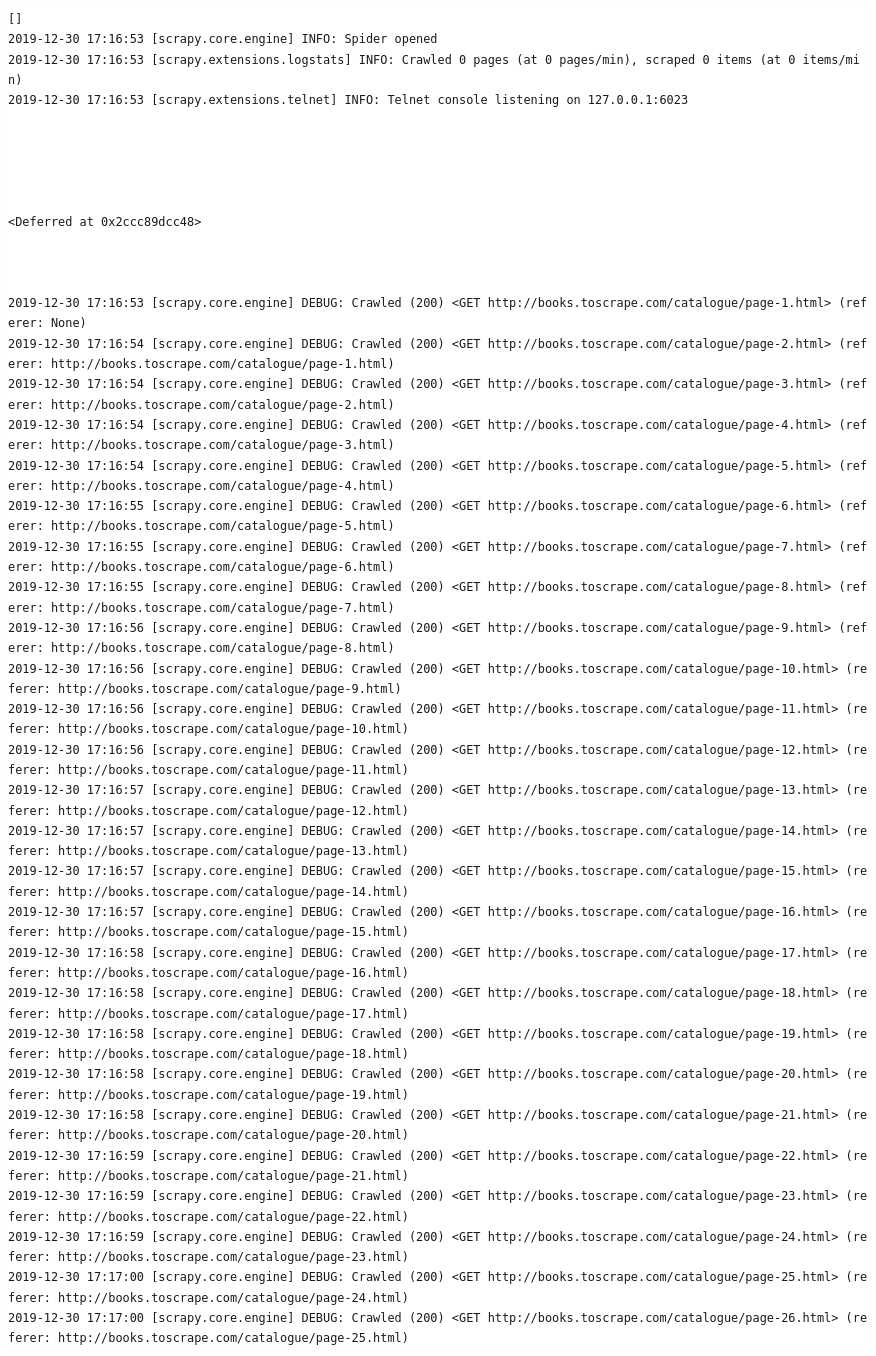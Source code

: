     []
    2019-12-30 17:16:53 [scrapy.core.engine] INFO: Spider opened
    2019-12-30 17:16:53 [scrapy.extensions.logstats] INFO: Crawled 0 pages (at 0 pages/min), scraped 0 items (at 0 items/min)
    2019-12-30 17:16:53 [scrapy.extensions.telnet] INFO: Telnet console listening on 127.0.0.1:6023
    




    <Deferred at 0x2ccc89dcc48>



    2019-12-30 17:16:53 [scrapy.core.engine] DEBUG: Crawled (200) <GET http://books.toscrape.com/catalogue/page-1.html> (referer: None)
    2019-12-30 17:16:54 [scrapy.core.engine] DEBUG: Crawled (200) <GET http://books.toscrape.com/catalogue/page-2.html> (referer: http://books.toscrape.com/catalogue/page-1.html)
    2019-12-30 17:16:54 [scrapy.core.engine] DEBUG: Crawled (200) <GET http://books.toscrape.com/catalogue/page-3.html> (referer: http://books.toscrape.com/catalogue/page-2.html)
    2019-12-30 17:16:54 [scrapy.core.engine] DEBUG: Crawled (200) <GET http://books.toscrape.com/catalogue/page-4.html> (referer: http://books.toscrape.com/catalogue/page-3.html)
    2019-12-30 17:16:54 [scrapy.core.engine] DEBUG: Crawled (200) <GET http://books.toscrape.com/catalogue/page-5.html> (referer: http://books.toscrape.com/catalogue/page-4.html)
    2019-12-30 17:16:55 [scrapy.core.engine] DEBUG: Crawled (200) <GET http://books.toscrape.com/catalogue/page-6.html> (referer: http://books.toscrape.com/catalogue/page-5.html)
    2019-12-30 17:16:55 [scrapy.core.engine] DEBUG: Crawled (200) <GET http://books.toscrape.com/catalogue/page-7.html> (referer: http://books.toscrape.com/catalogue/page-6.html)
    2019-12-30 17:16:55 [scrapy.core.engine] DEBUG: Crawled (200) <GET http://books.toscrape.com/catalogue/page-8.html> (referer: http://books.toscrape.com/catalogue/page-7.html)
    2019-12-30 17:16:56 [scrapy.core.engine] DEBUG: Crawled (200) <GET http://books.toscrape.com/catalogue/page-9.html> (referer: http://books.toscrape.com/catalogue/page-8.html)
    2019-12-30 17:16:56 [scrapy.core.engine] DEBUG: Crawled (200) <GET http://books.toscrape.com/catalogue/page-10.html> (referer: http://books.toscrape.com/catalogue/page-9.html)
    2019-12-30 17:16:56 [scrapy.core.engine] DEBUG: Crawled (200) <GET http://books.toscrape.com/catalogue/page-11.html> (referer: http://books.toscrape.com/catalogue/page-10.html)
    2019-12-30 17:16:56 [scrapy.core.engine] DEBUG: Crawled (200) <GET http://books.toscrape.com/catalogue/page-12.html> (referer: http://books.toscrape.com/catalogue/page-11.html)
    2019-12-30 17:16:57 [scrapy.core.engine] DEBUG: Crawled (200) <GET http://books.toscrape.com/catalogue/page-13.html> (referer: http://books.toscrape.com/catalogue/page-12.html)
    2019-12-30 17:16:57 [scrapy.core.engine] DEBUG: Crawled (200) <GET http://books.toscrape.com/catalogue/page-14.html> (referer: http://books.toscrape.com/catalogue/page-13.html)
    2019-12-30 17:16:57 [scrapy.core.engine] DEBUG: Crawled (200) <GET http://books.toscrape.com/catalogue/page-15.html> (referer: http://books.toscrape.com/catalogue/page-14.html)
    2019-12-30 17:16:57 [scrapy.core.engine] DEBUG: Crawled (200) <GET http://books.toscrape.com/catalogue/page-16.html> (referer: http://books.toscrape.com/catalogue/page-15.html)
    2019-12-30 17:16:58 [scrapy.core.engine] DEBUG: Crawled (200) <GET http://books.toscrape.com/catalogue/page-17.html> (referer: http://books.toscrape.com/catalogue/page-16.html)
    2019-12-30 17:16:58 [scrapy.core.engine] DEBUG: Crawled (200) <GET http://books.toscrape.com/catalogue/page-18.html> (referer: http://books.toscrape.com/catalogue/page-17.html)
    2019-12-30 17:16:58 [scrapy.core.engine] DEBUG: Crawled (200) <GET http://books.toscrape.com/catalogue/page-19.html> (referer: http://books.toscrape.com/catalogue/page-18.html)
    2019-12-30 17:16:58 [scrapy.core.engine] DEBUG: Crawled (200) <GET http://books.toscrape.com/catalogue/page-20.html> (referer: http://books.toscrape.com/catalogue/page-19.html)
    2019-12-30 17:16:58 [scrapy.core.engine] DEBUG: Crawled (200) <GET http://books.toscrape.com/catalogue/page-21.html> (referer: http://books.toscrape.com/catalogue/page-20.html)
    2019-12-30 17:16:59 [scrapy.core.engine] DEBUG: Crawled (200) <GET http://books.toscrape.com/catalogue/page-22.html> (referer: http://books.toscrape.com/catalogue/page-21.html)
    2019-12-30 17:16:59 [scrapy.core.engine] DEBUG: Crawled (200) <GET http://books.toscrape.com/catalogue/page-23.html> (referer: http://books.toscrape.com/catalogue/page-22.html)
    2019-12-30 17:16:59 [scrapy.core.engine] DEBUG: Crawled (200) <GET http://books.toscrape.com/catalogue/page-24.html> (referer: http://books.toscrape.com/catalogue/page-23.html)
    2019-12-30 17:17:00 [scrapy.core.engine] DEBUG: Crawled (200) <GET http://books.toscrape.com/catalogue/page-25.html> (referer: http://books.toscrape.com/catalogue/page-24.html)
    2019-12-30 17:17:00 [scrapy.core.engine] DEBUG: Crawled (200) <GET http://books.toscrape.com/catalogue/page-26.html> (referer: http://books.toscrape.com/catalogue/page-25.html)